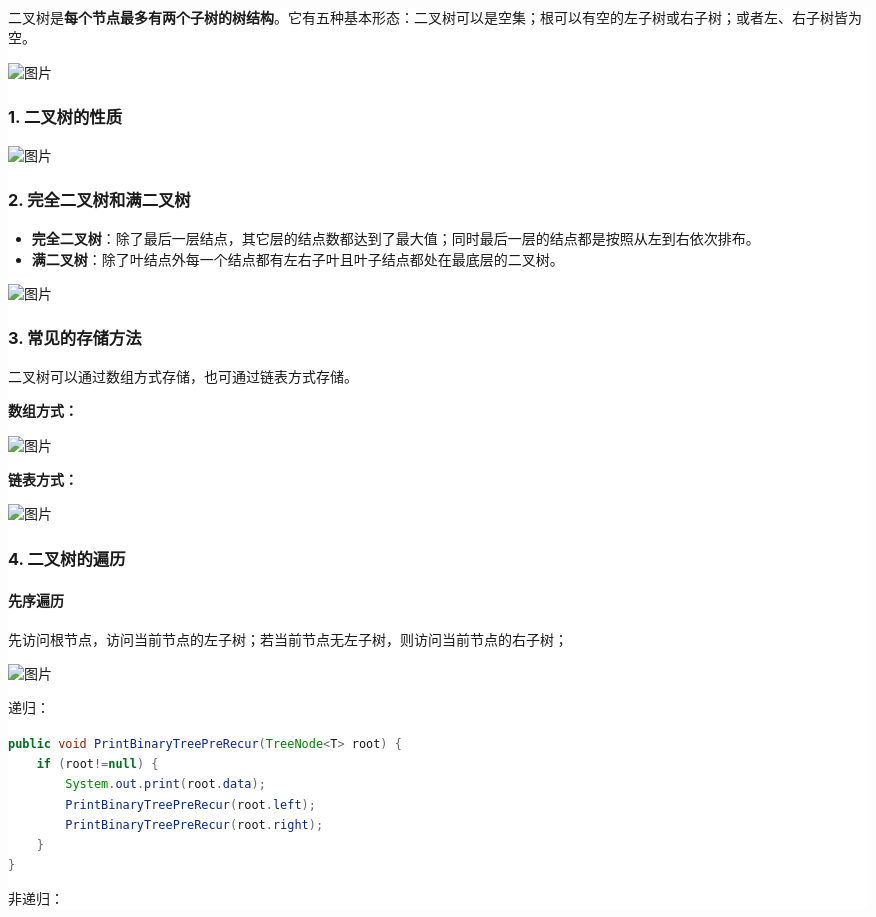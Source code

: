二叉树是**每个节点最多有两个子树的树结构**。它有五种基本形态：二叉树可以是空集；根可以有空的左子树或右子树；或者左、右子树皆为空。 

![图片](cbsnoaducoais.png) 



### 1. 二叉树的性质

![图片](hvenoisfhnasl.png) 



### 2. 完全二叉树和满二叉树

- **完全二叉树**：除了最后一层结点，其它层的结点数都达到了最大值；同时最后一层的结点都是按照从左到右依次排布。  
- **满二叉树**：除了叶结点外每一个结点都有左右子叶且叶子结点都处在最底层的二叉树。

![图片](vasniovnsaoi.png) 



### 3. 常见的存储方法

二叉树可以通过数组方式存储，也可通过链表方式存储。

**数组方式：**

![图片](adbuwacoac.png) 

**链表方式：**

![图片](cbuiawciaas.png) 



### 4. 二叉树的遍历

#### 先序遍历

先访问根节点，访问当前节点的左子树；若当前节点无左子树，则访问当前节点的右子树；

![图片](cwbuqicwqdc.png) 

递归：

```java
public void PrintBinaryTreePreRecur(TreeNode<T> root) {
    if (root!=null) {
        System.out.print(root.data);
        PrintBinaryTreePreRecur(root.left);
        PrintBinaryTreePreRecur(root.right);
    }
}
```

非递归：
